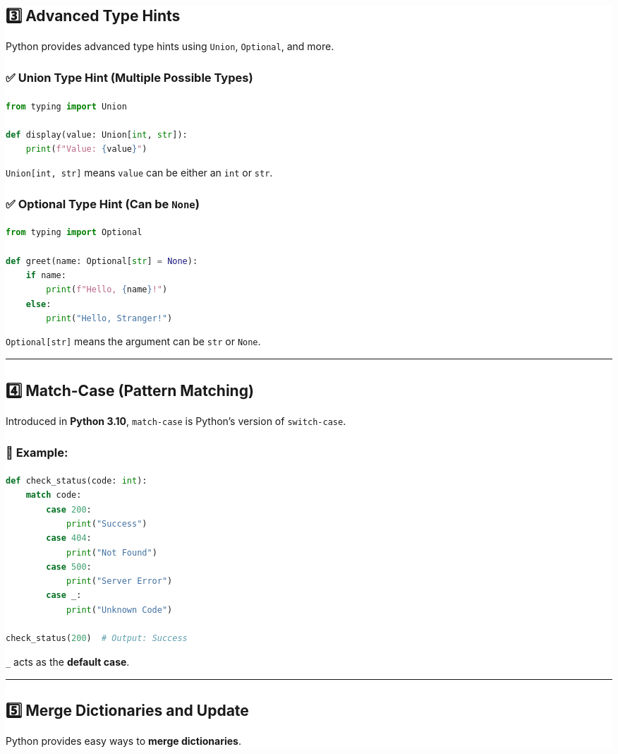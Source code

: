 
## 3️⃣ **Advanced Type Hints**  
Python provides advanced type hints using `Union`, `Optional`, and more.

### ✅ **Union Type Hint (Multiple Possible Types)**  
```python
from typing import Union

def display(value: Union[int, str]):
    print(f"Value: {value}")
```
`Union[int, str]` means `value` can be either an `int` or `str`.

### ✅ **Optional Type Hint (Can be `None`)**  
```python
from typing import Optional

def greet(name: Optional[str] = None):
    if name:
        print(f"Hello, {name}!")
    else:
        print("Hello, Stranger!")
```
`Optional[str]` means the argument can be `str` or `None`.

---

## 4️⃣ **Match-Case (Pattern Matching)**  
Introduced in **Python 3.10**, `match-case` is Python’s version of `switch-case`.

### 📝 **Example:**
```python
def check_status(code: int):
    match code:
        case 200:
            print("Success")
        case 404:
            print("Not Found")
        case 500:
            print("Server Error")
        case _:
            print("Unknown Code")

check_status(200)  # Output: Success
```
`_` acts as the **default case**.

---

## 5️⃣ **Merge Dictionaries and Update**  
Python provides easy ways to **merge dictionaries**.
